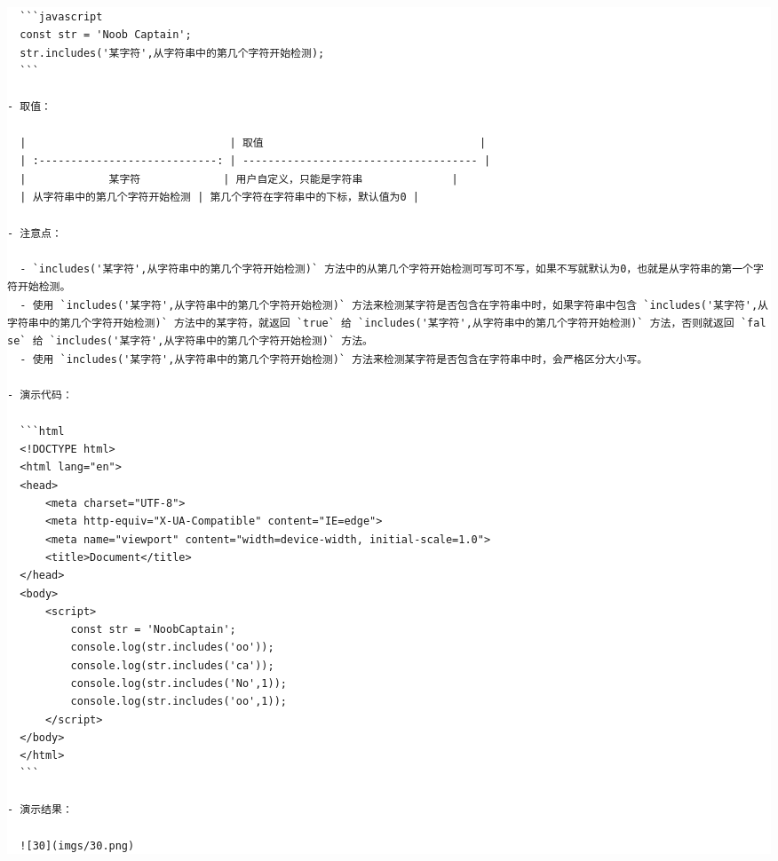       ```javascript
      const str = 'Noob Captain';
      str.includes('某字符',从字符串中的第几个字符开始检测);
      ```

    - 取值：

      |                                | 取值                                  |
      | :----------------------------: | ------------------------------------- |
      |             某字符             | 用户自定义，只能是字符串              |
      | 从字符串中的第几个字符开始检测 | 第几个字符在字符串中的下标，默认值为0 |

    - 注意点：

      - `includes('某字符',从字符串中的第几个字符开始检测)` 方法中的从第几个字符开始检测可写可不写，如果不写就默认为0，也就是从字符串的第一个字符开始检测。
      - 使用 `includes('某字符',从字符串中的第几个字符开始检测)` 方法来检测某字符是否包含在字符串中时，如果字符串中包含 `includes('某字符',从字符串中的第几个字符开始检测)` 方法中的某字符，就返回 `true` 给 `includes('某字符',从字符串中的第几个字符开始检测)` 方法，否则就返回 `false` 给 `includes('某字符',从字符串中的第几个字符开始检测)` 方法。
      - 使用 `includes('某字符',从字符串中的第几个字符开始检测)` 方法来检测某字符是否包含在字符串中时，会严格区分大小写。

    - 演示代码：

      ```html
      <!DOCTYPE html>
      <html lang="en">
      <head>
          <meta charset="UTF-8">
          <meta http-equiv="X-UA-Compatible" content="IE=edge">
          <meta name="viewport" content="width=device-width, initial-scale=1.0">
          <title>Document</title>
      </head>
      <body>
          <script>
              const str = 'NoobCaptain';
              console.log(str.includes('oo'));
              console.log(str.includes('ca'));
              console.log(str.includes('No',1));
              console.log(str.includes('oo',1));
          </script>
      </body>
      </html>
      ```

    - 演示结果：

      ![30](imgs/30.png)
